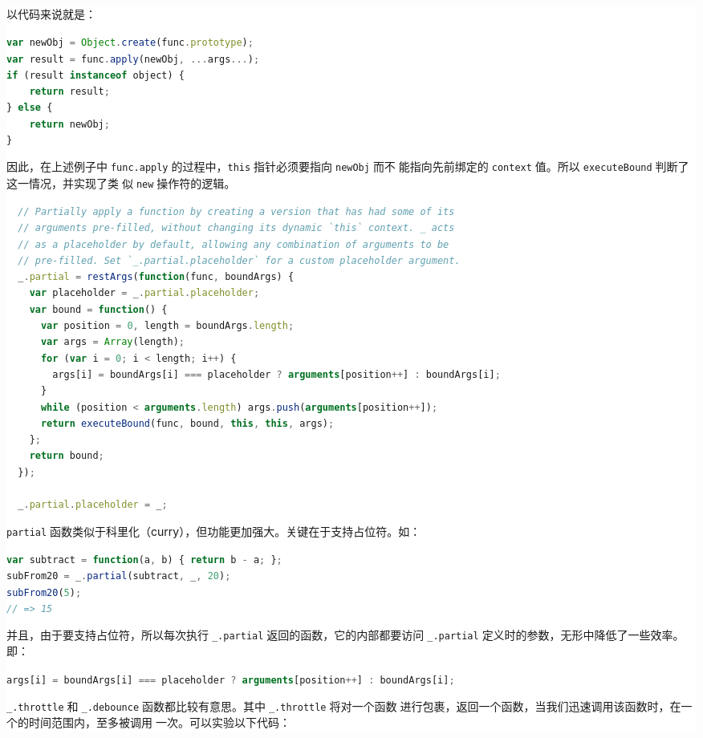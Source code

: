 以代码来说就是：

```js
var newObj = Object.create(func.prototype);
var result = func.apply(newObj, ...args...);
if (result instanceof object) {
    return result;
} else {
    return newObj;
}
```

因此，在上述例子中 `func.apply` 的过程中，`this` 指针必须要指向 `newObj` 而不
能指向先前绑定的 `context` 值。所以 `executeBound` 判断了这一情况，并实现了类
似 `new` 操作符的逻辑。

```js
  // Partially apply a function by creating a version that has had some of its
  // arguments pre-filled, without changing its dynamic `this` context. _ acts
  // as a placeholder by default, allowing any combination of arguments to be
  // pre-filled. Set `_.partial.placeholder` for a custom placeholder argument.
  _.partial = restArgs(function(func, boundArgs) {
    var placeholder = _.partial.placeholder;
    var bound = function() {
      var position = 0, length = boundArgs.length;
      var args = Array(length);
      for (var i = 0; i < length; i++) {
        args[i] = boundArgs[i] === placeholder ? arguments[position++] : boundArgs[i];
      }
      while (position < arguments.length) args.push(arguments[position++]);
      return executeBound(func, bound, this, this, args);
    };
    return bound;
  });

  _.partial.placeholder = _;
```

`partial` 函数类似于科里化（curry），但功能更加强大。关键在于支持占位符。如：

```js
var subtract = function(a, b) { return b - a; };
subFrom20 = _.partial(subtract, _, 20);
subFrom20(5);
// => 15
```

并且，由于要支持占位符，所以每次执行 `_.partial` 返回的函数，它的内部都要访问
`_.partial` 定义时的参数，无形中降低了一些效率。即：

```js
args[i] = boundArgs[i] === placeholder ? arguments[position++] : boundArgs[i];
```

`_.throttle` 和 `_.debounce` 函数都比较有意思。其中 `_.throttle` 将对一个函数
进行包裹，返回一个函数，当我们迅速调用该函数时，在一个的时间范围内，至多被调用
一次。可以实验以下代码：
